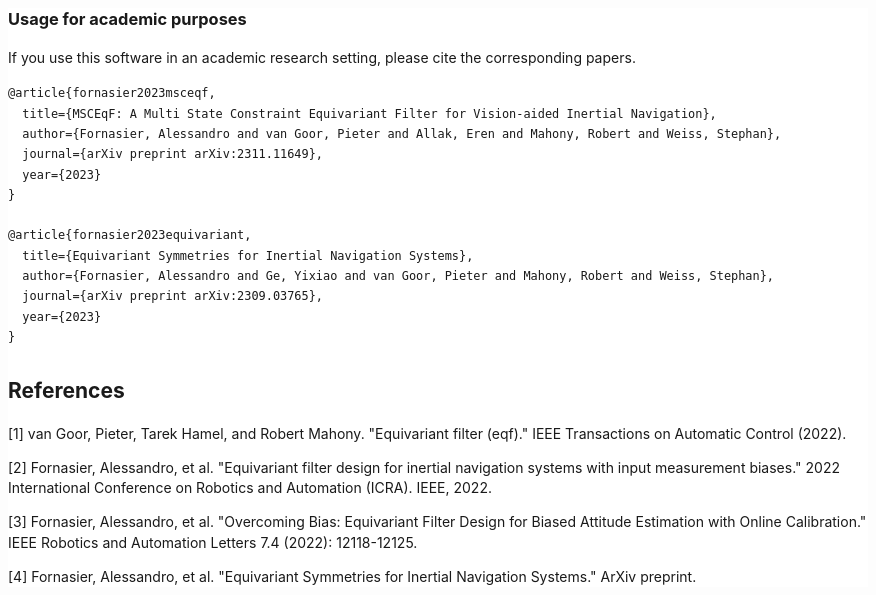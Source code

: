 ### Usage for academic purposes
If you use this software in an academic research setting, please cite the corresponding papers.

```latex
@article{fornasier2023msceqf,
  title={MSCEqF: A Multi State Constraint Equivariant Filter for Vision-aided Inertial Navigation},
  author={Fornasier, Alessandro and van Goor, Pieter and Allak, Eren and Mahony, Robert and Weiss, Stephan},
  journal={arXiv preprint arXiv:2311.11649},
  year={2023}
}

@article{fornasier2023equivariant,
  title={Equivariant Symmetries for Inertial Navigation Systems},
  author={Fornasier, Alessandro and Ge, Yixiao and van Goor, Pieter and Mahony, Robert and Weiss, Stephan},
  journal={arXiv preprint arXiv:2309.03765},
  year={2023}
}
```

## References
<a id="1">[1]</a> van Goor, Pieter, Tarek Hamel, and Robert Mahony. "Equivariant filter (eqf)." IEEE Transactions on Automatic Control (2022).

<a id="2">[2]</a> Fornasier, Alessandro, et al. "Equivariant filter design for inertial navigation systems with input measurement biases." 2022 International Conference on Robotics and Automation (ICRA). IEEE, 2022.

<a id="3">[3]</a> Fornasier, Alessandro, et al. "Overcoming Bias: Equivariant Filter Design for Biased Attitude Estimation with Online Calibration." IEEE Robotics and Automation Letters 7.4 (2022): 12118-12125.

<a id="4">[4]</a> Fornasier, Alessandro, et al. "Equivariant Symmetries for Inertial Navigation Systems." ArXiv preprint.
